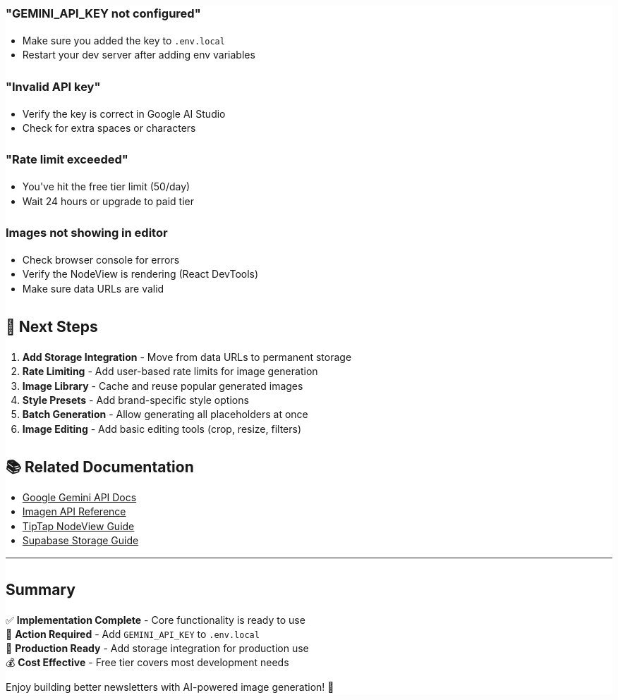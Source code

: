 ### "GEMINI_API_KEY not configured"
- Make sure you added the key to `.env.local`
- Restart your dev server after adding env variables

### "Invalid API key"
- Verify the key is correct in Google AI Studio
- Check for extra spaces or characters

### "Rate limit exceeded"
- You've hit the free tier limit (50/day)
- Wait 24 hours or upgrade to paid tier

### Images not showing in editor
- Check browser console for errors
- Verify the NodeView is rendering (React DevTools)
- Make sure data URLs are valid

## 🎯 Next Steps

1. **Add Storage Integration** - Move from data URLs to permanent storage
2. **Rate Limiting** - Add user-based rate limits for image generation
3. **Image Library** - Cache and reuse popular generated images
4. **Style Presets** - Add brand-specific style options
5. **Batch Generation** - Allow generating all placeholders at once
6. **Image Editing** - Add basic editing tools (crop, resize, filters)

## 📚 Related Documentation

- [Google Gemini API Docs](https://ai.google.dev/gemini-api/docs)
- [Imagen API Reference](https://ai.google.dev/gemini-api/docs/image-generation)
- [TipTap NodeView Guide](https://tiptap.dev/guide/node-views/react)
- [Supabase Storage Guide](https://supabase.com/docs/guides/storage)

---

## Summary

✅ **Implementation Complete** - Core functionality is ready to use  
🔑 **Action Required** - Add `GEMINI_API_KEY` to `.env.local`  
🚀 **Production Ready** - Add storage integration for production use  
💰 **Cost Effective** - Free tier covers most development needs  

Enjoy building better newsletters with AI-powered image generation! 🎨
